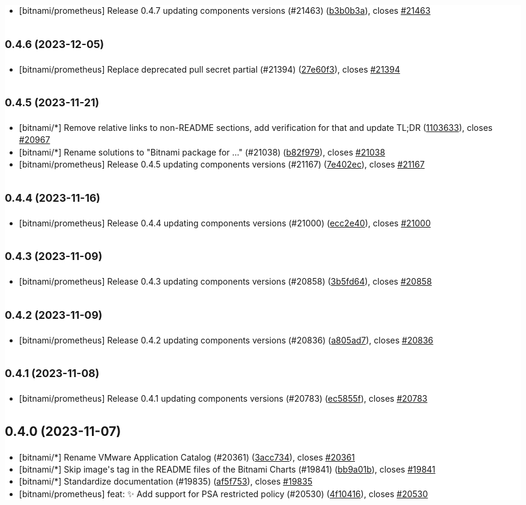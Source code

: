 * [bitnami/prometheus] Release 0.4.7 updating components versions (#21463) ([b3b0b3a](https://github.com/bitnami/charts/commit/b3b0b3aff96d5e793349561d8e50f77416052249)), closes [#21463](https://github.com/bitnami/charts/issues/21463)

## <small>0.4.6 (2023-12-05)</small>

* [bitnami/prometheus] Replace deprecated pull secret partial (#21394) ([27e60f3](https://github.com/bitnami/charts/commit/27e60f39c9f8e67f888a98d1d8304a06449f24c8)), closes [#21394](https://github.com/bitnami/charts/issues/21394)

## <small>0.4.5 (2023-11-21)</small>

* [bitnami/*] Remove relative links to non-README sections, add verification for that and update TL;DR ([1103633](https://github.com/bitnami/charts/commit/11036334d82df0490aa4abdb591543cab6cf7d7f)), closes [#20967](https://github.com/bitnami/charts/issues/20967)
* [bitnami/*] Rename solutions to "Bitnami package for ..." (#21038) ([b82f979](https://github.com/bitnami/charts/commit/b82f979e4fb63423fe6e2192c946d09d79c944fc)), closes [#21038](https://github.com/bitnami/charts/issues/21038)
* [bitnami/prometheus] Release 0.4.5 updating components versions (#21167) ([7e402ec](https://github.com/bitnami/charts/commit/7e402ec981b4d763656594513dc51543089c46a6)), closes [#21167](https://github.com/bitnami/charts/issues/21167)

## <small>0.4.4 (2023-11-16)</small>

* [bitnami/prometheus] Release 0.4.4 updating components versions (#21000) ([ecc2e40](https://github.com/bitnami/charts/commit/ecc2e40ab5c0d934540f94ec622e47f5ff5e1cbf)), closes [#21000](https://github.com/bitnami/charts/issues/21000)

## <small>0.4.3 (2023-11-09)</small>

* [bitnami/prometheus] Release 0.4.3 updating components versions (#20858) ([3b5fd64](https://github.com/bitnami/charts/commit/3b5fd64f1b0a1e1d977f84fa14424259f1226ffb)), closes [#20858](https://github.com/bitnami/charts/issues/20858)

## <small>0.4.2 (2023-11-09)</small>

* [bitnami/prometheus] Release 0.4.2 updating components versions (#20836) ([a805ad7](https://github.com/bitnami/charts/commit/a805ad7acdfed966dfc9855d33298da321588018)), closes [#20836](https://github.com/bitnami/charts/issues/20836)

## <small>0.4.1 (2023-11-08)</small>

* [bitnami/prometheus] Release 0.4.1 updating components versions (#20783) ([ec5855f](https://github.com/bitnami/charts/commit/ec5855f216e0a1a4badde2c554150d0c2e219211)), closes [#20783](https://github.com/bitnami/charts/issues/20783)

## 0.4.0 (2023-11-07)

* [bitnami/*] Rename VMware Application Catalog (#20361) ([3acc734](https://github.com/bitnami/charts/commit/3acc73472beb6fb56c4d99f929061001205bc57e)), closes [#20361](https://github.com/bitnami/charts/issues/20361)
* [bitnami/*] Skip image's tag in the README files of the Bitnami Charts (#19841) ([bb9a01b](https://github.com/bitnami/charts/commit/bb9a01b65911c87e48318db922cc05eb42785e42)), closes [#19841](https://github.com/bitnami/charts/issues/19841)
* [bitnami/*] Standardize documentation (#19835) ([af5f753](https://github.com/bitnami/charts/commit/af5f7530c1bc8c5ded53a6c4f7b8f384ac1804f2)), closes [#19835](https://github.com/bitnami/charts/issues/19835)
* [bitnami/prometheus] feat: :sparkles: Add support for PSA restricted policy (#20530) ([4f10416](https://github.com/bitnami/charts/commit/4f10416320afcbc2d103a2e0d8399156e1c64b82)), closes [#20530](https://github.com/bitnami/charts/issues/20530)
